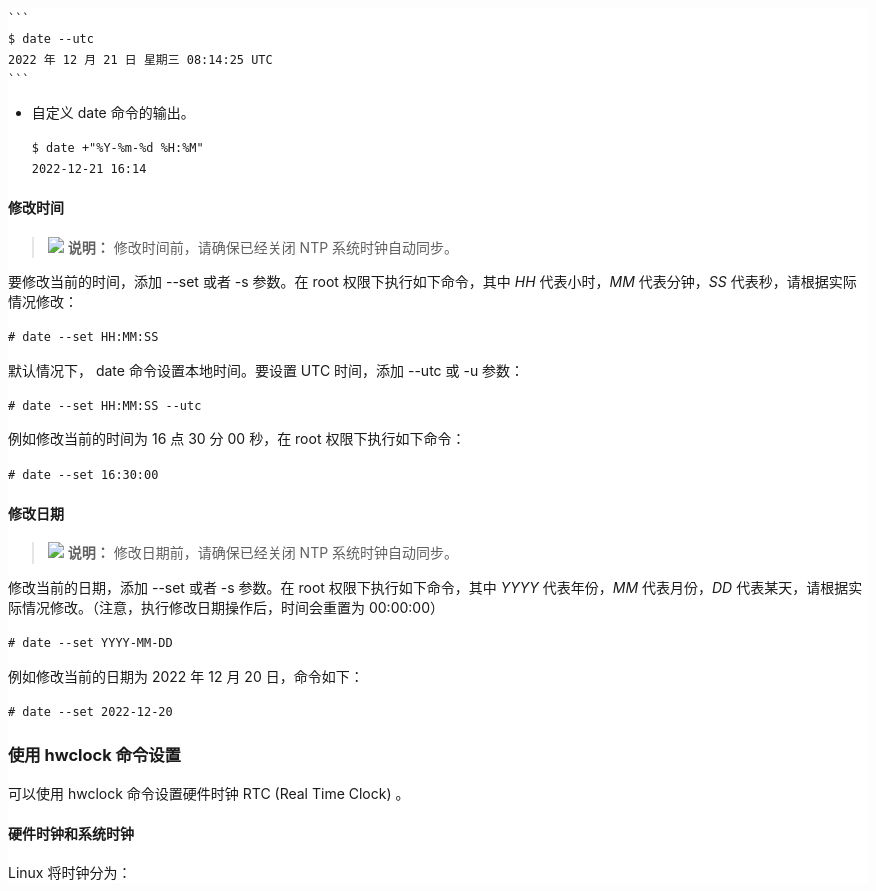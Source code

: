     ```
    $ date --utc
    2022 年 12 月 21 日 星期三 08:14:25 UTC
    ```

- 自定义 date 命令的输出。

    ```
    $ date +"%Y-%m-%d %H:%M"
    2022-12-21 16:14
    ```

#### 修改时间

>![](./public_sys-resources/icon-note.gif) **说明：**
>修改时间前，请确保已经关闭 NTP 系统时钟自动同步。

要修改当前的时间，添加 \-\-set 或者 -s 参数。在 root 权限下执行如下命令，其中 _HH_ 代表小时，_MM_ 代表分钟，_SS_ 代表秒，请根据实际情况修改：

```
# date --set HH:MM:SS
```

默认情况下， date 命令设置本地时间。要设置 UTC 时间，添加 \-\-utc 或 -u 参数：

```
# date --set HH:MM:SS --utc
```

例如修改当前的时间为 16 点 30 分 00 秒，在 root 权限下执行如下命令：

```
# date --set 16:30:00
```

#### 修改日期

>![](./public_sys-resources/icon-note.gif) **说明：**
>修改日期前，请确保已经关闭 NTP 系统时钟自动同步。

修改当前的日期，添加 \-\-set 或者 -s 参数。在 root 权限下执行如下命令，其中 _YYYY_ 代表年份，_MM_ 代表月份，_DD_ 代表某天，请根据实际情况修改。（注意，执行修改日期操作后，时间会重置为 00:00:00）

```
# date --set YYYY-MM-DD
```

例如修改当前的日期为 2022 年 12 月 20 日，命令如下：

```
# date --set 2022-12-20
```

### 使用 hwclock 命令设置

可以使用 hwclock 命令设置硬件时钟 RTC \(Real Time Clock\) 。

#### 硬件时钟和系统时钟

Linux 将时钟分为：
